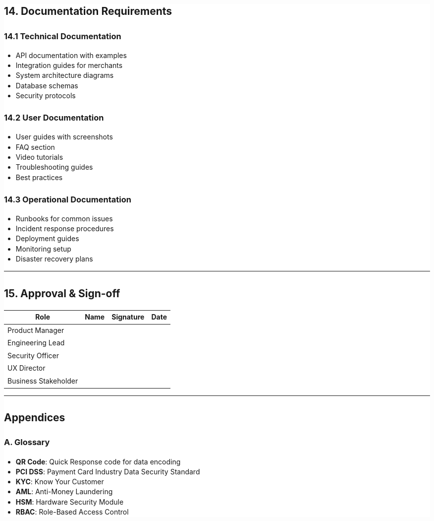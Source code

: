 
## 14. Documentation Requirements

### 14.1 Technical Documentation
- API documentation with examples
- Integration guides for merchants
- System architecture diagrams
- Database schemas
- Security protocols

### 14.2 User Documentation
- User guides with screenshots
- FAQ section
- Video tutorials
- Troubleshooting guides
- Best practices

### 14.3 Operational Documentation
- Runbooks for common issues
- Incident response procedures
- Deployment guides
- Monitoring setup
- Disaster recovery plans

---

## 15. Approval & Sign-off

| Role | Name | Signature | Date |
|------|------|-----------|------|
| Product Manager | | | |
| Engineering Lead | | | |
| Security Officer | | | |
| UX Director | | | |
| Business Stakeholder | | | |

---

## Appendices

### A. Glossary
- **QR Code**: Quick Response code for data encoding
- **PCI DSS**: Payment Card Industry Data Security Standard
- **KYC**: Know Your Customer
- **AML**: Anti-Money Laundering
- **HSM**: Hardware Security Module
- **RBAC**: Role-Based Access Control

